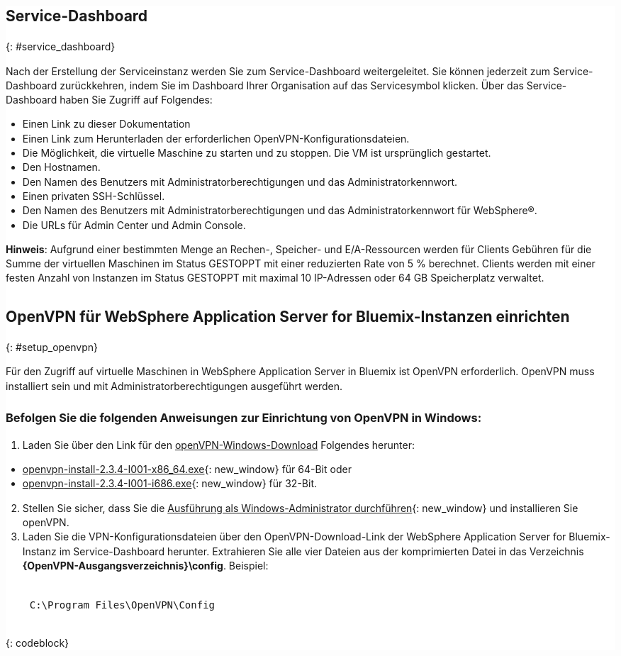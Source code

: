

## Service-Dashboard
{: #service_dashboard}

Nach der Erstellung der Serviceinstanz werden Sie zum Service-Dashboard weitergeleitet. Sie können jederzeit zum Service-Dashboard zurückkehren, indem Sie im Dashboard Ihrer Organisation auf das Servicesymbol klicken.
Über das Service-Dashboard haben Sie Zugriff auf Folgendes:

*  Einen Link zu dieser Dokumentation
*  Einen Link zum Herunterladen der erforderlichen OpenVPN-Konfigurationsdateien.
*  Die Möglichkeit, die virtuelle Maschine zu starten und zu stoppen. Die VM ist ursprünglich gestartet.
*  Den Hostnamen.
*  Den Namen des Benutzers mit Administratorberechtigungen und das Administratorkennwort.
*  Einen privaten SSH-Schlüssel.
*  Den Namen des Benutzers mit Administratorberechtigungen und das Administratorkennwort für WebSphere®.
*  Die URLs für Admin Center und Admin Console.

**Hinweis**: Aufgrund einer bestimmten Menge an Rechen-, Speicher- und E/A-Ressourcen werden für Clients Gebühren für die Summe der virtuellen Maschinen im Status GESTOPPT mit einer reduzierten Rate von 5 % berechnet. Clients werden mit einer festen Anzahl von Instanzen im Status GESTOPPT mit maximal 10 IP-Adressen oder 64 GB Speicherplatz verwaltet.


## OpenVPN für WebSphere Application Server for Bluemix-Instanzen einrichten
{: #setup_openvpn}

Für den Zugriff auf virtuelle Maschinen in WebSphere Application Server in Bluemix ist OpenVPN erforderlich. OpenVPN muss installiert sein und mit Administratorberechtigungen ausgeführt werden.  

### Befolgen Sie die folgenden Anweisungen zur Einrichtung von OpenVPN in Windows:

1. Laden Sie über den Link für den [openVPN-Windows-Download](http://swupdate.openvpn.org/community/releases/) Folgendes herunter:
  * [openvpn-install-2.3.4-I001-x86_64.exe](https://swupdate.openvpn.org/community/releases/openvpn-install-2.3.4-I001-x86_64.exe){: new_window} für 64-Bit oder
  * [openvpn-install-2.3.4-I001-i686.exe](https://swupdate.openvpn.org/community/releases/openvpn-install-2.3.4-I001-i686.exe){: new_window} für 32-Bit.
2. Stellen Sie sicher, dass Sie die [Ausführung als Windows-Administrator durchführen](https://technet.microsoft.com/en-us/magazine/ff431742.aspx){: new_window} und installieren Sie openVPN.
3. Laden Sie die VPN-Konfigurationsdateien über den OpenVPN-Download-Link der WebSphere Application Server for Bluemix-Instanz im Service-Dashboard herunter. Extrahieren Sie alle vier Dateien aus der komprimierten Datei in das Verzeichnis **{OpenVPN-Ausgangsverzeichnis}\config**.   Beispiel:

  <pre>  
    C:\Program Files\OpenVPN\Config
  </pre>
  {: codeblock}
